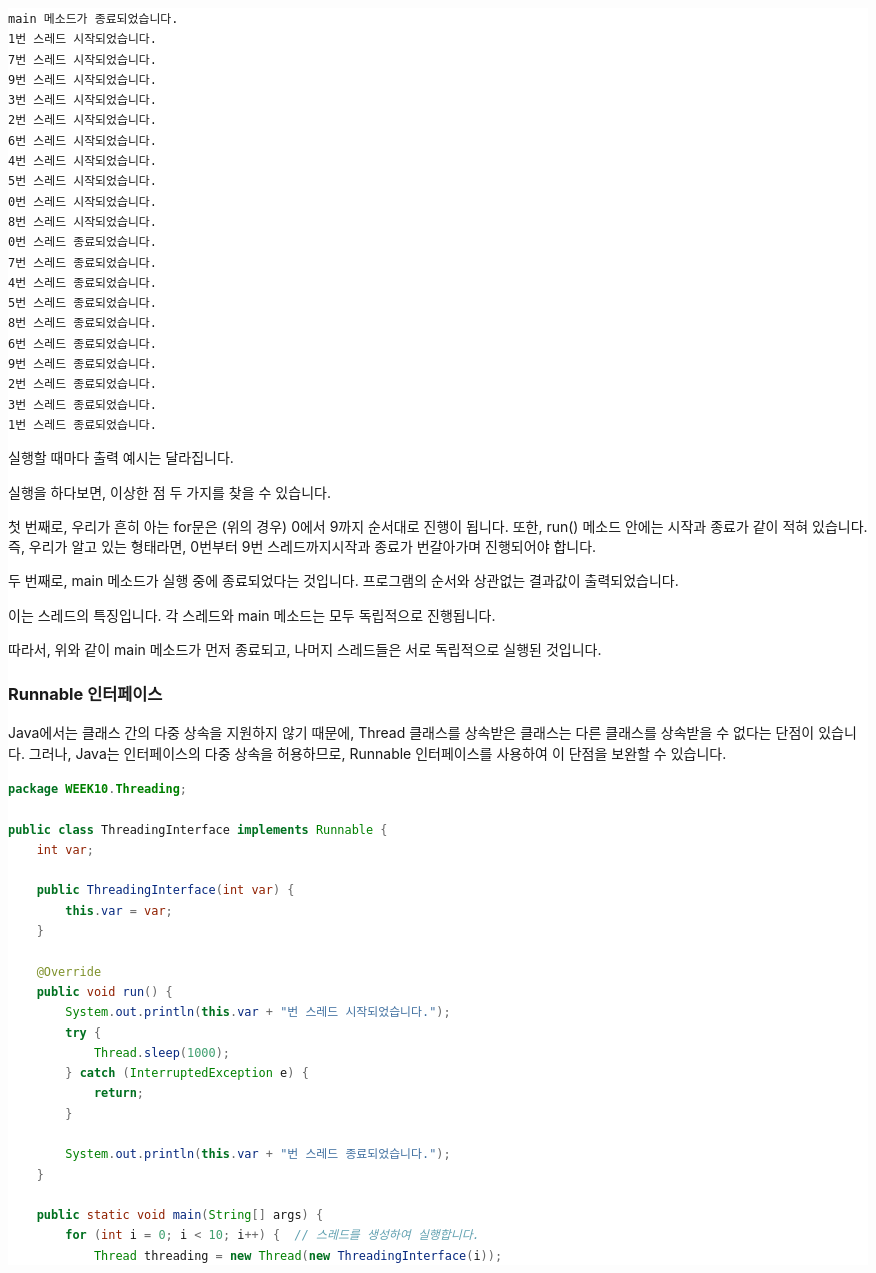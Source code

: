 ```
main 메소드가 종료되었습니다.
1번 스레드 시작되었습니다.
7번 스레드 시작되었습니다.
9번 스레드 시작되었습니다.
3번 스레드 시작되었습니다.
2번 스레드 시작되었습니다.
6번 스레드 시작되었습니다.
4번 스레드 시작되었습니다.
5번 스레드 시작되었습니다.
0번 스레드 시작되었습니다.
8번 스레드 시작되었습니다.
0번 스레드 종료되었습니다.
7번 스레드 종료되었습니다.
4번 스레드 종료되었습니다.
5번 스레드 종료되었습니다.
8번 스레드 종료되었습니다.
6번 스레드 종료되었습니다.
9번 스레드 종료되었습니다.
2번 스레드 종료되었습니다.
3번 스레드 종료되었습니다.
1번 스레드 종료되었습니다.
```

실행할 때마다 출력 예시는 달라집니다.

실행을 하다보면, 이상한 점 두 가지를 찾을 수 있습니다.

첫 번째로, 우리가 흔히 아는 for문은 (위의 경우) 0에서 9까지 순서대로 진행이 됩니다. 또한, run() 메소드 안에는 시작과 종료가 같이 적혀 있습니다. 즉, 우리가 알고 있는 형태라면, 0번부터 9번 스레드까지시작과 종료가 번갈아가며 진행되어야 합니다.

두 번째로, main 메소드가 실행 중에 종료되었다는 것입니다. 프로그램의 순서와 상관없는 결과값이 출력되었습니다.

이는 스레드의 특징입니다. 각 스레드와 main 메소드는 모두 독립적으로 진행됩니다.

따라서, 위와 같이 main 메소드가 먼저 종료되고, 나머지 스레드들은 서로 독립적으로 실행된 것입니다.

### Runnable 인터페이스

Java에서는 클래스 간의 다중 상속을 지원하지 않기 때문에, Thread 클래스를 상속받은 클래스는 다른 클래스를 상속받을 수 없다는 단점이 있습니다. 그러나, Java는 인터페이스의 다중 상속을 허용하므로, Runnable 인터페이스를 사용하여 이 단점을 보완할 수 있습니다.

```java
package WEEK10.Threading;

public class ThreadingInterface implements Runnable {
    int var;

    public ThreadingInterface(int var) {
        this.var = var;
    }

    @Override
    public void run() {
        System.out.println(this.var + "번 스레드 시작되었습니다.");
        try {
            Thread.sleep(1000);
        } catch (InterruptedException e) {
            return;
        }

        System.out.println(this.var + "번 스레드 종료되었습니다.");
    }

    public static void main(String[] args) {
        for (int i = 0; i < 10; i++) {  // 스레드를 생성하여 실행합니다.
            Thread threading = new Thread(new ThreadingInterface(i));
```